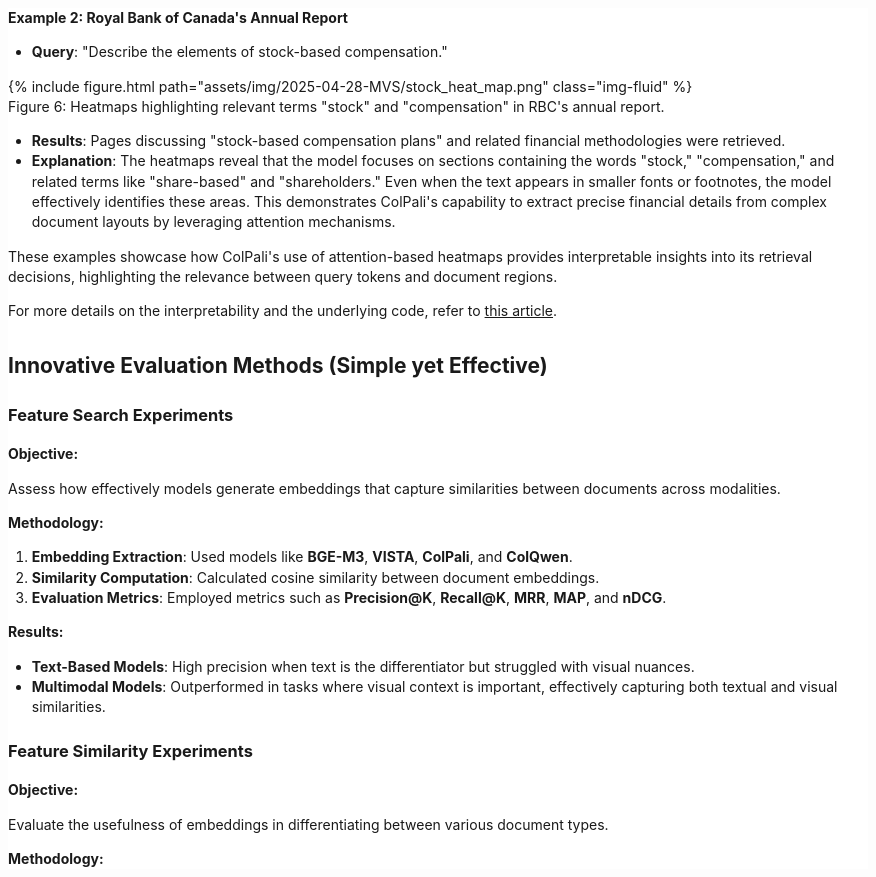 **Example 2: Royal Bank of Canada's Annual Report**

- **Query**: "Describe the elements of stock-based compensation."

<div class="row mt-3">
{% include figure.html path="assets/img/2025-04-28-MVS/stock_heat_map.png" class="img-fluid" %}
</div>
<div class="caption">
    Figure 6: Heatmaps highlighting relevant terms "stock" and "compensation" in RBC's annual report.
</div>

- **Results**: Pages discussing "stock-based compensation plans" and related financial methodologies were retrieved.
- **Explanation**: The heatmaps reveal that the model focuses on sections containing the words "stock," "compensation," and related terms like "share-based" and "shareholders." Even when the text appears in smaller fonts or footnotes, the model effectively identifies these areas. This demonstrates ColPali's capability to extract precise financial details from complex document layouts by leveraging attention mechanisms.

These examples showcase how ColPali's use of attention-based heatmaps provides interpretable insights into its retrieval decisions, highlighting the relevance between query tokens and document regions.

For more details on the interpretability and the underlying code, refer to [this article](https://medium.com/@hlealpablo/interpretability-of-colpali-in-financial-documents-5a2dcdeeba3a).


## Innovative Evaluation Methods (Simple yet Effective)
### Feature Search Experiments

**Objective:**

Assess how effectively models generate embeddings that capture similarities between documents across modalities.

**Methodology:**

1. **Embedding Extraction**: Used models like **BGE-M3**, **VISTA**, **ColPali**, and **ColQwen**.
2. **Similarity Computation**: Calculated cosine similarity between document embeddings.
3. **Evaluation Metrics**: Employed metrics such as **Precision@K**, **Recall@K**, **MRR**, **MAP**, and **nDCG**.

**Results:**

- **Text-Based Models**: High precision when text is the differentiator but struggled with visual nuances.
- **Multimodal Models**: Outperformed in tasks where visual context is important, effectively capturing both textual and visual similarities.

### Feature Similarity Experiments

**Objective:**

Evaluate the usefulness of embeddings in differentiating between various document types.

**Methodology:**
